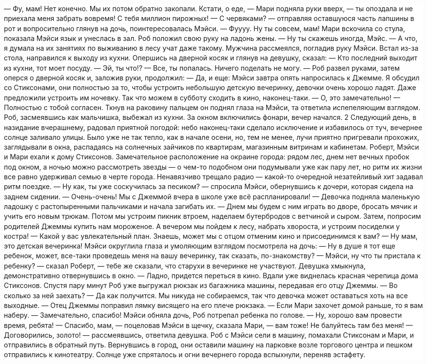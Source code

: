 — Фу, мам! Нет конечно. Мы их потом обратно закопали. Кстати, о еде, — Мари подняла руки вверх, — ты опоздала и не приехала меня забрать вовремя! С тебя миллион пирожных!
— С червяками? — отправляя оставшуюся часть лапшины в рот и вопросительно глянув на дочь, поинтересовалась Мэйси.
— Фуууу. Ну ты совсем, мам!
Мари вскочила со стула, показала Мэйси язык и унеслась в зал. Роб положил свою руку на ладонь жены.
— Ну ты скажешь иногда, Мэйс.
— А что, я думала на их занятиях по выживанию в лесу учат даже такому.
Мужчина рассмеялся, погладив руку Мэйси. Встал из-за стола, направился к выходу из кухни. Опершись на дверной косяк и глянув на девушку, сказал:
— Кто последний выходит из кухни, тот моет посуду.
— Эй, ты что!?
— Все, ты попалась. Ничего поделать не могу. — Роб развел руками, затем оперся о дверной косяк и, заложив руки, продолжил: — Да, и еще: Мэйси завтра опять напросилась к Джемме. Я обсудил со Стиксонами, они полностью за то, чтобы устроить небольшую детскую вечеринку, девочки очень хорошо ладят. Даже предложили устроить им ночевку. Так что можем в субботу сходить в кино, наконец-таки.
— О, это замечательно!
— Полностью с тобой согласен.
Ткнув на раковину пальцем он поднял глаза на Мэйси, та ответила испепеляющим взглядом. Роб, засмеявшись как мальчишка, выбежал из кухни. За окном включились фонари, вечер начался.
2 
Следующий день, в назидание вчерашнему, радовал приятной погодой: небо наконец-таки сделало исключение и избавилось от туч, вечернее солнце заливало улицы. Было уже не так тепло, как в начале осени, но, тем не менее, лучи приятно пригревали прохожих, заглядывали в окна, распадаясь на солнечных зайчиков по квартирам, магазинным витринам и кабинетам.
Роберт, Мэйси и Мари ехали к дому Стиксонов. Замечательное расположение на окраине города: рядом лес, днем нет вечных пробок под окном, а ночью можно рассмотреть звезды — о чем-то подобном они  подумывали уже как пару лет, но ритм их жизни все равно удерживал cемью в черте города. Ненавязчиво трещало радио — какой-то очередной незатейливый хит задавал ритм поездке.
— Ну как, ты уже соскучилась за песиком? — спросила Мэйси, обернувшись к дочери, которая сидела на заднем сидении.
— Очень-очень! Мы с Джеммой вчера в школе уже всё распланировали! — Девочка подняла маленькую ладошку с растопыренными пальчиками и начала загибать их. — Днем мы будем с ним играть во дворе, бросать мячик и учить его новым трюкам. Потом мы устроим пикник втроем, наделаем бутербродов с ветчиной и сыром. Затем, попросим родителей Джеммы купить нам мороженое. А вечером мы пойдем к лесу, набрать хвороста, и устроим посиделки у костра!
— Какой у вас увлекательный план. Знаешь, может мы с отцом отменим кино и присоединимся к вам?
— Ну мам, это детская вечеринка!
Мэйси округлила глаза и умоляющим взглядом посмотрела на дочь:
— Ну в душе я тот еще ребенок, может, все-таки проведешь меня на вашу вечеринку, так сказать, по-знакомству?
— Мэйси, ну что ты пристала к ребенку? — сказал Роберт, — тебе же сказали, что старухи в вечеринке не участвуют.
Девушка хмыкнула, демонстративно отвернувшись в окно.
— Ладно, придется переться в кино.
Вдали уже виднелась красная черепица дома Стиксонов. Спустя пару минут Роб уже выгружал рюкзак из багажника машины, передавая его отцу Джеммы.
— Во сколько за ней заехать?
— Да как получится. Мы никуда не собираемся, так что девочка может оставаться хоть  на все выходные. — Отец Джеммы поправил лямку висящего на его плече рюкзака. —  Если Мари захочет домой раньше, то я вам наберу.
— Замечательно, спасибо!
Мэйси обняла дочь, Роб потрепал ребенка по голове.
— Ну, хорошо вам провести время, ребята!
— Спасибо, мам, — поцеловав Мэйси в щечку, сказала Мари, — вам тоже! Не балуйтесь там без меня!
— Договорились, золото! — рассмеявшись, ответила девушка.
Роб с Мэйси сели в машину, помахали Стиксонам и Мари, и отправились в обратный путь. Вернувшись в город, они оставили машину на парковке возле торгового центра и пешком отправились к кинотеатру. Солнце уже спряталось и огни вечернего города вспыхнули, переняв эстафету.